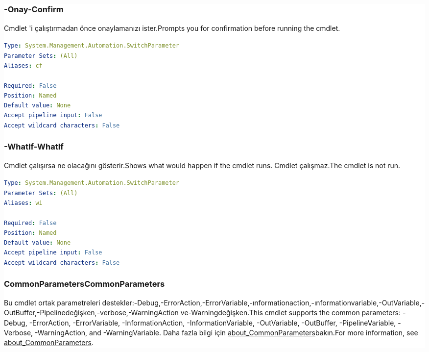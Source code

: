 ### <span data-ttu-id="677d8-128">-Onay</span><span class="sxs-lookup"><span data-stu-id="677d8-128">-Confirm</span></span>
<span data-ttu-id="677d8-129">Cmdlet 'i çalıştırmadan önce onaylamanızı ister.</span><span class="sxs-lookup"><span data-stu-id="677d8-129">Prompts you for confirmation before running the cmdlet.</span></span>

```yaml
Type: System.Management.Automation.SwitchParameter
Parameter Sets: (All)
Aliases: cf

Required: False
Position: Named
Default value: None
Accept pipeline input: False
Accept wildcard characters: False
```

### <span data-ttu-id="677d8-130">-WhatIf</span><span class="sxs-lookup"><span data-stu-id="677d8-130">-WhatIf</span></span>
<span data-ttu-id="677d8-131">Cmdlet çalışırsa ne olacağını gösterir.</span><span class="sxs-lookup"><span data-stu-id="677d8-131">Shows what would happen if the cmdlet runs.</span></span>
<span data-ttu-id="677d8-132">Cmdlet çalışmaz.</span><span class="sxs-lookup"><span data-stu-id="677d8-132">The cmdlet is not run.</span></span>

```yaml
Type: System.Management.Automation.SwitchParameter
Parameter Sets: (All)
Aliases: wi

Required: False
Position: Named
Default value: None
Accept pipeline input: False
Accept wildcard characters: False
```

### <span data-ttu-id="677d8-133">CommonParameters</span><span class="sxs-lookup"><span data-stu-id="677d8-133">CommonParameters</span></span>
<span data-ttu-id="677d8-134">Bu cmdlet ortak parametreleri destekler:-Debug,-ErrorAction,-ErrorVariable,-ınformationaction,-ınformationvariable,-OutVariable,-OutBuffer,-Pipelinedeğişken,-verbose,-WarningAction ve-Warningdeğişken.</span><span class="sxs-lookup"><span data-stu-id="677d8-134">This cmdlet supports the common parameters: -Debug, -ErrorAction, -ErrorVariable, -InformationAction, -InformationVariable, -OutVariable, -OutBuffer, -PipelineVariable, -Verbose, -WarningAction, and -WarningVariable.</span></span> <span data-ttu-id="677d8-135">Daha fazla bilgi için [about_CommonParameters](http://go.microsoft.com/fwlink/?LinkID=113216)bakın.</span><span class="sxs-lookup"><span data-stu-id="677d8-135">For more information, see [about_CommonParameters](http://go.microsoft.com/fwlink/?LinkID=113216).</span></span>
